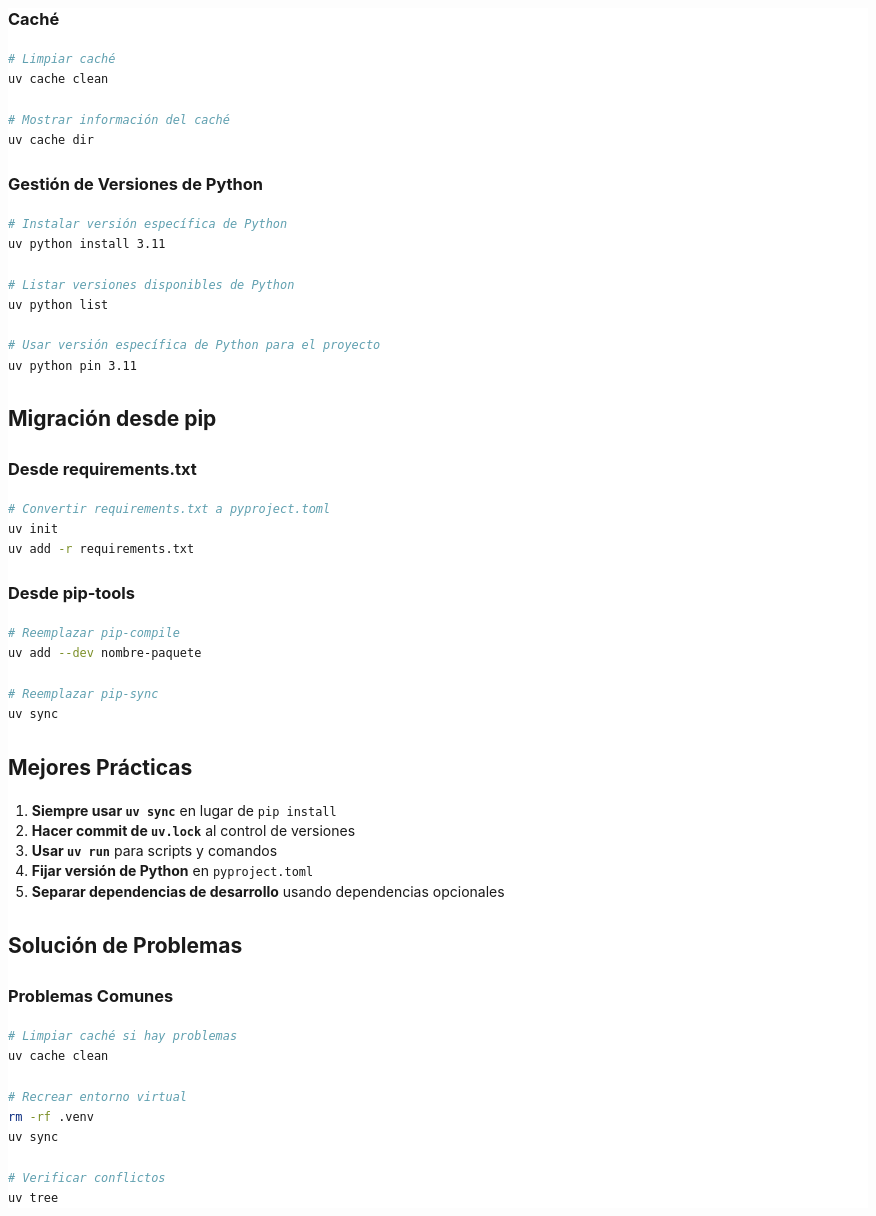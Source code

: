 ### Caché
```bash
# Limpiar caché
uv cache clean

# Mostrar información del caché
uv cache dir
```

### Gestión de Versiones de Python
```bash
# Instalar versión específica de Python
uv python install 3.11

# Listar versiones disponibles de Python
uv python list

# Usar versión específica de Python para el proyecto
uv python pin 3.11
```

## Migración desde pip

### Desde requirements.txt
```bash
# Convertir requirements.txt a pyproject.toml
uv init
uv add -r requirements.txt
```

### Desde pip-tools
```bash
# Reemplazar pip-compile
uv add --dev nombre-paquete

# Reemplazar pip-sync
uv sync
```

## Mejores Prácticas

1. **Siempre usar `uv sync`** en lugar de `pip install`
2. **Hacer commit de `uv.lock`** al control de versiones
3. **Usar `uv run`** para scripts y comandos
4. **Fijar versión de Python** en `pyproject.toml`
5. **Separar dependencias de desarrollo** usando dependencias opcionales

## Solución de Problemas

### Problemas Comunes
```bash
# Limpiar caché si hay problemas
uv cache clean

# Recrear entorno virtual
rm -rf .venv
uv sync

# Verificar conflictos
uv tree
```

